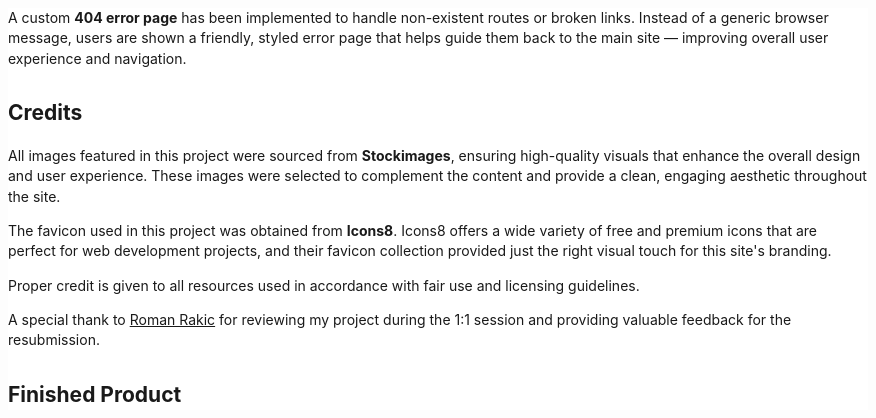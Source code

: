 A custom **404 error page** has been implemented to handle non-existent routes or broken links. Instead of a generic browser message, users are shown a friendly, styled error page that helps guide them back to the main site — improving overall user experience and navigation.


## Credits

All images featured in this project were sourced from **Stockimages**, ensuring high-quality visuals that enhance the overall design and user experience. These images were selected to complement the content and provide a clean, engaging aesthetic throughout the site.

The favicon used in this project was obtained from **Icons8**. Icons8 offers a wide variety of free and premium icons that are perfect for web development projects, and their favicon collection provided just the right visual touch for this site's branding.

Proper credit is given to all resources used in accordance with fair use and licensing guidelines.

A special thank to [Roman Rakic](https://github.com/rockroman) for reviewing my project during the 1:1 session and providing valuable feedback for the resubmission.

## Finished Product
